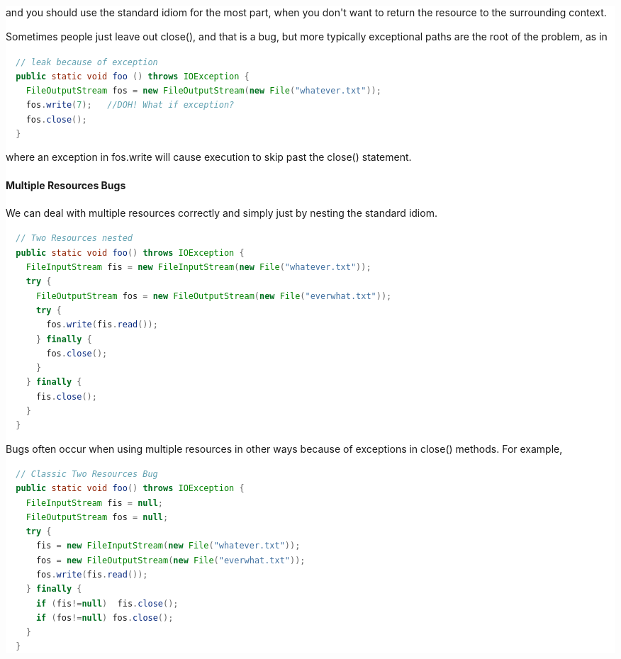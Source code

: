 and you should use the standard idiom for the most part, when you don't want to
return the resource to the surrounding context.

Sometimes people just leave out close(), and that is a bug, but more typically
exceptional paths are the root of the problem, as in

```java
  // leak because of exception
  public static void foo () throws IOException {
    FileOutputStream fos = new FileOutputStream(new File("whatever.txt"));
    fos.write(7);   //DOH! What if exception?
    fos.close();
  }
```

where an exception in fos.write will cause execution to skip past the close()
statement.

#### Multiple Resources Bugs

We can deal with multiple resources correctly and simply just by nesting the
standard idiom.

```java
  // Two Resources nested
  public static void foo() throws IOException {
    FileInputStream fis = new FileInputStream(new File("whatever.txt"));
    try {
      FileOutputStream fos = new FileOutputStream(new File("everwhat.txt"));
      try {
        fos.write(fis.read());
      } finally {
        fos.close();
      }
    } finally {
      fis.close();
    }
  }
```

Bugs often occur when using multiple resources in other ways because of
exceptions in close() methods. For example,

```java
  // Classic Two Resources Bug
  public static void foo() throws IOException {
    FileInputStream fis = null;
    FileOutputStream fos = null;
    try {
      fis = new FileInputStream(new File("whatever.txt"));
      fos = new FileOutputStream(new File("everwhat.txt"));
      fos.write(fis.read());
    } finally {
      if (fis!=null)  fis.close();
      if (fos!=null) fos.close();
    }
  }
```
